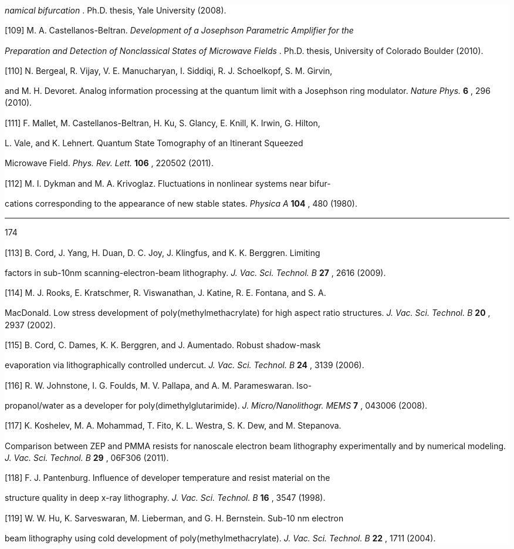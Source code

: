 _namical bifurcation_ . Ph.D. thesis, Yale University (2008).

[109] M. A. Castellanos-Beltran. _Development of a Josephson Parametric Amplifier for the_

_Preparation and Detection of Nonclassical States of Microwave Fields_ . Ph.D. thesis,
University of Colorado Boulder (2010).

[110] N. Bergeal, R. Vijay, V. E. Manucharyan, I. Siddiqi, R. J. Schoelkopf, S. M. Girvin,

and M. H. Devoret. Analog information processing at the quantum limit with a
Josephson ring modulator. _Nature Phys._ **6** , 296 (2010).

[111] F. Mallet, M. Castellanos-Beltran, H. Ku, S. Glancy, E. Knill, K. Irwin, G. Hilton,

L. Vale, and K. Lehnert. Quantum State Tomography of an Itinerant Squeezed

Microwave Field. _Phys. Rev. Lett._ **106** , 220502 (2011).

[112] M. I. Dykman and M. A. Krivoglaz. Fluctuations in nonlinear systems near bifur-

cations corresponding to the appearance of new stable states. _Physica A_ **104** , 480
(1980).


-----


174

[113] B. Cord, J. Yang, H. Duan, D. C. Joy, J. Klingfus, and K. K. Berggren. Limiting

factors in sub-10nm scanning-electron-beam lithography. _J. Vac. Sci. Technol. B_
**27** , 2616 (2009).

[114] M. J. Rooks, E. Kratschmer, R. Viswanathan, J. Katine, R. E. Fontana, and S. A.

MacDonald. Low stress development of poly(methylmethacrylate) for high aspect
ratio structures. _J. Vac. Sci. Technol. B_ **20** , 2937 (2002).

[115] B. Cord, C. Dames, K. K. Berggren, and J. Aumentado. Robust shadow-mask

evaporation via lithographically controlled undercut. _J. Vac. Sci. Technol. B_ **24** ,
3139 (2006).

[116] R. W. Johnstone, I. G. Foulds, M. V. Pallapa, and A. M. Parameswaran. Iso-

propanol/water as a developer for poly(dimethylglutarimide). _J. Micro/Nanolithogr._
_MEMS_ **7** , 043006 (2008).

[117] K. Koshelev, M. A. Mohammad, T. Fito, K. L. Westra, S. K. Dew, and M. Stepanova.

Comparison between ZEP and PMMA resists for nanoscale electron beam lithography experimentally and by numerical modeling. _J. Vac. Sci. Technol. B_ **29** , 06F306
(2011).

[118] F. J. Pantenburg. Influence of developer temperature and resist material on the

structure quality in deep x-ray lithography. _J. Vac. Sci. Technol. B_ **16** , 3547 (1998).

[119] W. W. Hu, K. Sarveswaran, M. Lieberman, and G. H. Bernstein. Sub-10 nm electron

beam lithography using cold development of poly(methylmethacrylate). _J. Vac. Sci._
_Technol. B_ **22** , 1711 (2004).

